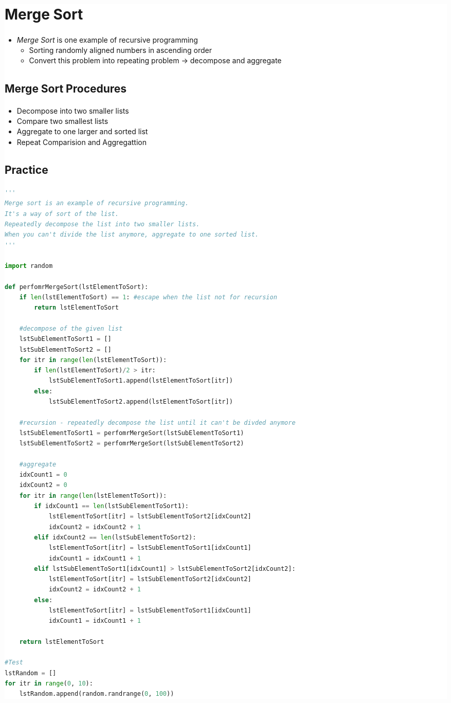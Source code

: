 # Merge Sort
- *Merge Sort* is one example of recursive programming
	- Sorting randomly aligned numbers in ascending order 
	- Convert this problem into repeating problem -> decompose and aggregate
## Merge Sort Procedures
- Decompose into two smaller lists
- Compare two smallest lists
- Aggregate to one larger and sorted list
- Repeat Comparision and Aggregattion
## Practice
```python
'''
Merge sort is an example of recursive programming.
It's a way of sort of the list.
Repeatedly decompose the list into two smaller lists.
When you can't divide the list anymore, aggregate to one sorted list.
'''

import random

def perfomrMergeSort(lstElementToSort):
    if len(lstElementToSort) == 1: #escape when the list not for recursion
        return lstElementToSort

    #decompose of the given list
    lstSubElementToSort1 = [] 
    lstSubElementToSort2 = []
    for itr in range(len(lstElementToSort)):
        if len(lstElementToSort)/2 > itr:
            lstSubElementToSort1.append(lstElementToSort[itr])
        else:
            lstSubElementToSort2.append(lstElementToSort[itr])

    #recursion - repeatedly decompose the list until it can't be divded anymore
    lstSubElementToSort1 = perfomrMergeSort(lstSubElementToSort1)
    lstSubElementToSort2 = perfomrMergeSort(lstSubElementToSort2)

    #aggregate
    idxCount1 = 0
    idxCount2 = 0
    for itr in range(len(lstElementToSort)):
        if idxCount1 == len(lstSubElementToSort1):
            lstElementToSort[itr] = lstSubElementToSort2[idxCount2]
            idxCount2 = idxCount2 + 1
        elif idxCount2 == len(lstSubElementToSort2):
            lstElementToSort[itr] = lstSubElementToSort1[idxCount1]
            idxCount1 = idxCount1 + 1
        elif lstSubElementToSort1[idxCount1] > lstSubElementToSort2[idxCount2]:
            lstElementToSort[itr] = lstSubElementToSort2[idxCount2]
            idxCount2 = idxCount2 + 1
        else:
            lstElementToSort[itr] = lstSubElementToSort1[idxCount1]
            idxCount1 = idxCount1 + 1
    
    return lstElementToSort

#Test
lstRandom = []
for itr in range(0, 10):
    lstRandom.append(random.randrange(0, 100))
```